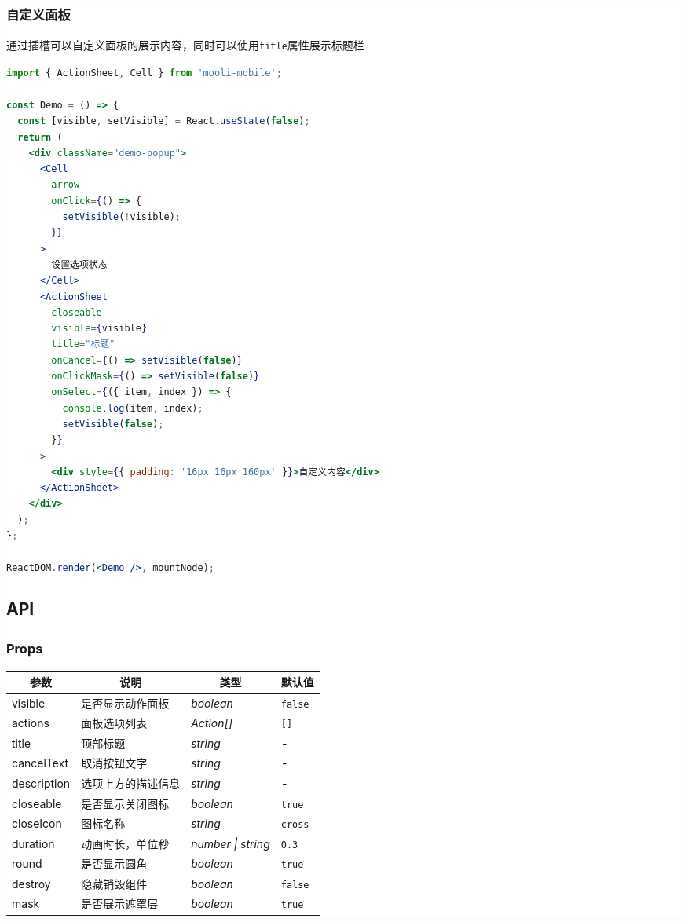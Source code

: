 ### 自定义面板

通过插槽可以自定义面板的展示内容，同时可以使用`title`属性展示标题栏

```jsx
import { ActionSheet, Cell } from 'mooli-mobile';

const Demo = () => {
  const [visible, setVisible] = React.useState(false);
  return (
    <div className="demo-popup">
      <Cell
        arrow
        onClick={() => {
          setVisible(!visible);
        }}
      >
        设置选项状态
      </Cell>
      <ActionSheet
        closeable
        visible={visible}
        title="标题"
        onCancel={() => setVisible(false)}
        onClickMask={() => setVisible(false)}
        onSelect={({ item, index }) => {
          console.log(item, index);
          setVisible(false);
        }}
      >
        <div style={{ padding: '16px 16px 160px' }}>自定义内容</div>
      </ActionSheet>
    </div>
  );
};

ReactDOM.render(<Demo />, mountNode);
```

## API

### Props

| 参数 | 说明 | 类型 | 默认值 |
| --- | --- | --- | --- |
| visible | 是否显示动作面板 | _boolean_ | `false` |
| actions | 面板选项列表 | _Action[]_ | `[]` |
| title | 顶部标题 | _string_ | - |
| cancelText | 取消按钮文字 | _string_ | - |
| description | 选项上方的描述信息 | _string_ | - |
| closeable | 是否显示关闭图标 | _boolean_ | `true` |
| closeIcon | 图标名称 | _string_ | `cross` |
| duration | 动画时长，单位秒 | _number \| string_ | `0.3` |
| round | 是否显示圆角 | _boolean_ | `true` |
| destroy | 隐藏销毁组件 | _boolean_ | `false` |
| mask | 是否展示遮罩层 | _boolean_ | `true` |